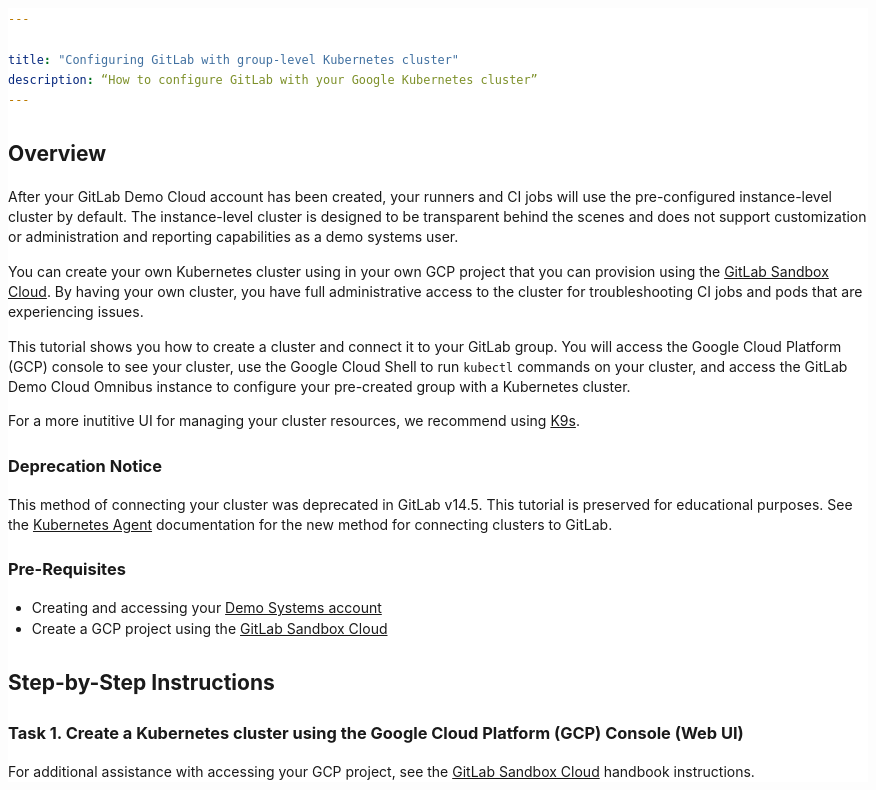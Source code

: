 ```yaml
---

title: "Configuring GitLab with group-level Kubernetes cluster"
description: “How to configure GitLab with your Google Kubernetes cluster”
---
```








## Overview

After your GitLab Demo Cloud account has been created, your runners and CI jobs will use the pre-configured instance-level cluster by default. The instance-level cluster is designed to be transparent behind the scenes and does not support customization or administration and reporting capabilities as a demo systems user.

You can create your own Kubernetes cluster using in your own GCP project that you can provision using the [GitLab Sandbox Cloud](/handbook/infrastructure-standards/realms/sandbox/#individual-aws-account-or-gcp-project). By having your own cluster, you have full administrative access to the cluster for troubleshooting CI jobs and pods that are experiencing issues.

This tutorial shows you how to create a cluster and connect it to your GitLab group. You will access the Google Cloud Platform (GCP) console to see your cluster, use the Google Cloud Shell to run `kubectl` commands on your cluster, and access the GitLab Demo Cloud Omnibus instance to configure your pre-created group with a Kubernetes cluster.

For a more inutitive UI for managing your cluster resources, we recommend using [K9s](https://k9scli.io/).

### Deprecation Notice

This method of connecting your cluster was deprecated in GitLab v14.5. This tutorial is preserved for educational purposes. See the [Kubernetes Agent](https://docs.gitlab.com/ee/user/clusters/agent/) documentation for the new method for connecting clusters to GitLab.

### Pre-Requisites

- Creating and accessing your [Demo Systems account](/handbook/customer-success/demo-systems/#access-shared-omnibus-instances)
- Create a GCP project using the [GitLab Sandbox Cloud](/handbook/infrastructure-standards/realms/sandbox/#individual-aws-account-or-gcp-project)

## Step-by-Step Instructions

### Task 1. Create a Kubernetes cluster using the Google Cloud Platform (GCP) Console (Web UI)

For additional assistance with accessing your GCP project, see the [GitLab Sandbox Cloud](/handbook/infrastructure-standards/realms/sandbox/#accessing-your-gcp-project) handbook instructions.
